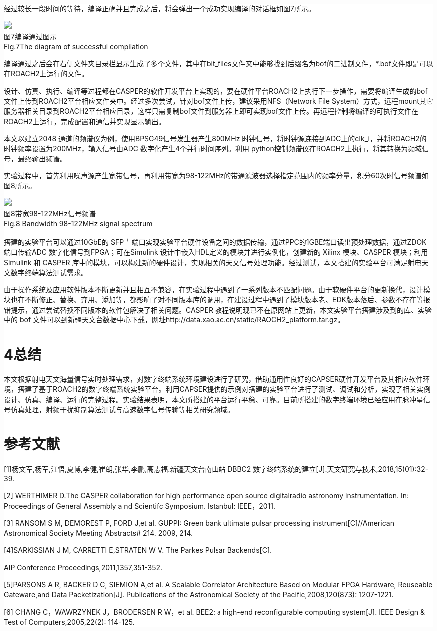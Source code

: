 经过较长一段时间的等待，编译正确并且完成之后，将会弹出一个成功实现编译的对话框如图7所示。

![](images/c8fe0b1695a53f62878f7c0a58843c8e77f260cc9b92cded35450e53854d9d4b.jpg)  
图7编译通过图示  
Fig.7The diagram of successful compilation

编译通过之后会在右侧文件夹目录栏显示生成了多个文件，其中在bit_files文件夹中能够找到后缀名为bof的二进制文件，\*.bof文件即是可以在ROACH2上运行的文件。

设计、仿真、执行、编译等过程都在CASPER的软件开发平台上实现的，要在硬件平台ROACH2上执行下一步操作，需要将编译生成的bof文件上传到ROACH2平台相应文件夹中。经过多次尝试，针对bof文件上传，建议采用NFS（Network File System）方式，远程mount其它服务器相关目录到ROACH2平台相应目录，这样只需复制bof文件到服务器上即可实现bof文件上传。再远程控制将编译的可执行文件在ROACH2上运行，完成配置和通信并实现显示输出。

本文以建立2048 通道的频谱仪为例，使用BPSG49信号发生器产生800MHz 时钟信号，将时钟源连接到ADC上的cIk_i，并将ROACH2的时钟频率设置为200MHz，输入信号由ADC 数字化产生4个并行时间序列。利用 python控制频谱仪在ROACH2上执行，将其转换为频域信号，最终输出频谱。

实验过程中，首先利用噪声源产生宽带信号，再利用带宽为98-122MHz的带通滤波器选择指定范围内的频率分量，积分60次时信号频谱如图8所示。

![](images/039615e6230fa3eb0d0171118a3b2daca84beef298dd3abda84aa74f89cf451b.jpg)  
图8带宽98-122MHz信号频谱  
Fig.8 Bandwidth 98-122MHz signal spectrum

搭建的实验平台可以通过10GbE的 SFP $^ +$ 端口实现实验平台硬件设备之间的数据传输，通过PPC的1GBE端口读出预处理数据，通过ZDOK端口传输ADC 数字化信号到FPGA；可在Simulink 设计中嵌入HDL定义的模块并进行实例化，创建新的 Xilinx 模块、CASPER 模块；利用 Simulink 和 CASPER 库中的模块，可以构建新的硬件设计，实现相关的天文信号处理功能。经过测试，本文搭建的实验平台可满足射电天文数字终端算法测试需求。

由于操作系统及应用软件版本不断更新并且相互不兼容，在实验过程中遇到了一系列版本不匹配问题。由于软硬件平台的更新换代，设计模块也在不断修正、替换、弃用、添加等，都影响了对不同版本库的调用，在建设过程中遇到了模块版本老、EDK版本落后、参数不存在等报错提示，通过尝试替换不同版本的软件包解决了相关问题。CASPER 教程说明现已不在原网站上更新，本文实验平台搭建涉及到的库、实验中的 bof 文件可以到新疆天文台数据中心下载，网址http://data.xao.ac.cn/static/RAOCH2_platform.tar.gz。

# 4总结

本文根据射电天文海量信号实时处理需求，对数字终端系统环境建设进行了研究，借助通用性良好的CAPSER硬件开发平台及其相应软件环境，搭建了基于ROACH2的数字终端系统实验平台。利用CAPSER提供的示例对搭建的实验平台进行了测试、调试和分析，实现了相关实例设计、仿真、编译、运行的完整过程。实验结果表明，本文所搭建的平台运行平稳、可靠。目前所搭建的数字终端环境已经应用在脉冲星信号仿真处理，射频干扰抑制算法测试与高速数字信号传输等相关研究领域。

# 参考文献

[1]杨文军,杨军,江悟,夏博,李健,崔朗,张华,李鹏,高志福.新疆天文台南山站 DBBC2 数字终端系统的建立[J].天文研究与技术,2018,15(01):32-39.

[2] WERTHIMER D.The CASPER collaboration for high performance open source digitalradio astronomy instrumentation. In: Proceedings of General Assembly a nd Scientifc Symposium. Istanbul: IEEE，2011.

[3] RANSOM S M, DEMOREST P, FORD J,et al. GUPPI: Green bank ultimate pulsar processing instrument[C]//American Astronomical Society Meeting Abstracts# 214. 2009, 214.

[4]SARKISSIAN J M, CARRETTI E,STRATEN W V. The Parkes Pulsar Backends[C].

AIP Conference Proceedings,2011,1357,351-352.

[5]PARSONS A R, BACKER D C, SIEMION A,et al. A Scalable Correlator Architecture Based on Modular FPGA Hardware, Reuseable Gateware,and Data Packetization[J]. Publications of the Astronomical Society of the Pacific,2008,120(873): 1207-1221.

[6] CHANG C，WAWRZYNEK J，BRODERSEN R W，et al. BEE2: a high-end reconfigurable computing system[J]. IEEE Design & Test of Computers,2005,22(2): 114-125.

